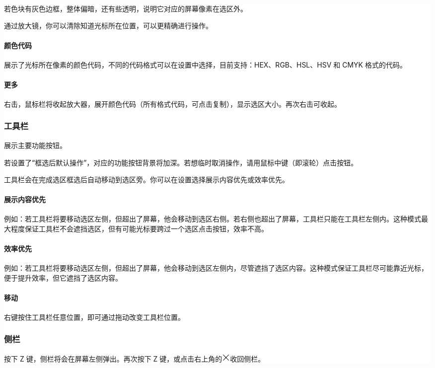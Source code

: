 若色块有灰色边框，整体偏暗，还有些透明，说明它对应的屏幕像素在选区外。

通过放大镜，你可以清除知道光标所在位置，可以更精确进行操作。

#### 颜色代码

展示了光标所在像素的颜色代码，不同的代码格式可以在设置中选择，目前支持：HEX、RGB、HSL、HSV 和 CMYK 格式的代码。

#### 更多

右击，鼠标栏将收起放大器，展开颜色代码（所有格式代码，可点击复制），显示选区大小。再次右击可收起。

### 工具栏

展示主要功能按钮。

若设置了“框选后默认操作”，对应的功能按钮背景将加深。若想临时取消操作，请用鼠标中键（即滚轮）点击按钮。

工具栏会在完成选区框选后自动移动到选区旁。你可以在设置选择展示内容优先或效率优先。

#### 展示内容优先

例如：若工具栏将要移动选区左侧，但超出了屏幕，他会移动到选区右侧。若右侧也超出了屏幕，工具栏只能在工具栏左侧内。这种模式最大程度保证工具栏不会遮挡选区，但有可能光标要跨过一个选区点击按钮，效率不高。

#### 效率优先

例如：若工具栏将要移动选区左侧，但超出了屏幕，他会移动到选区左侧内，尽管遮挡了选区内容。这种模式保证工具栏尽可能靠近光标，便于提升效率，但它遮挡了选区内容。

#### 移动

右键按住工具栏任意位置，即可通过拖动改变工具栏位置。

### 侧栏

按下 Z 键，侧栏将会在屏幕左侧弹出。再次按下 Z 键，或点击右上角的<img height="16" src="./assets/icons/close.svg">收回侧栏。
